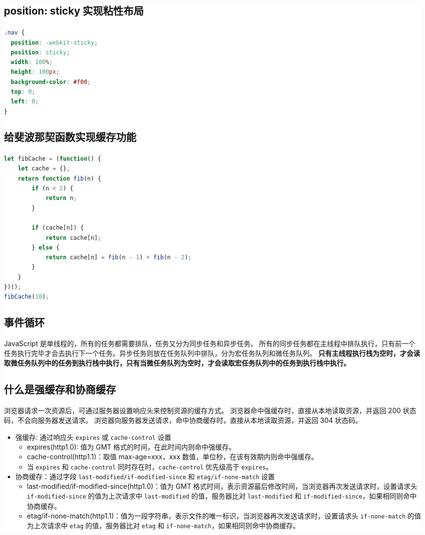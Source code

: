 ## position: sticky 实现粘性布局

```css
.nav {
  position: -webkit-sticky;
  position: sticky;
  width: 100%;
  height: 100px;
  background-color: #f00;
  top: 0;
  left: 0;
}
```

## 给斐波那契函数实现缓存功能

```javascript
let fibCache = (function() {
    let cache = {};
    return function fib(n) {
        if (n < 2) {
            return n;
        }

        if (cache[n]) {
            return cache[n];
        } else {
            return cache[n] = fib(n - 1) + fib(n - 2);
        }
    }
})();
fibCache(10);
```

## 事件循环

  JavaScript 是单线程的，所有的任务都需要排队，任务又分为同步任务和异步任务。
  所有的同步任务都在主线程中排队执行，只有前一个任务执行完毕才会去执行下一个任务。异步任务则放在任务队列中排队，分为宏任务队列和微任务队列。
  **只有主线程执行栈为空时，才会读取微任务队列中的任务到执行栈中执行，只有当微任务队列为空时，才会读取宏任务队列中的任务到执行栈中执行。**

## 什么是强缓存和协商缓存

  浏览器请求一次资源后，可通过服务器设置响应头来控制资源的缓存方式。
  浏览器命中强缓存时，直接从本地读取资源，并返回 200 状态码，不会向服务器发送请求。
  浏览器向服务器发送请求，命中协商缓存时，直接从本地读取资源，并返回 304 状态码。

- 强缓存: 通过响应头 `expires` 或 `cache-control` 设置
  - expires(http1.0): 值为 GMT 格式的时间，在此时间内则命中强缓存。
  - cache-control(http1.1)：取值 max-age=xxx，xxx 数值，单位秒，在该有效期内则命中强缓存。
  - 当 `expires` 和 `cache-control` 同时存在时，`cache-control` 优先级高于 `expires`。
- 协商缓存：通过字段 `last-modified/if-modified-since` 和 `etag/if-none-match` 设置
  - last-modified/if-modified-since(http1.0)：值为 GMT 格式时间，表示资源最后修改时间，当浏览器再次发送请求时，设置请求头 `if-modified-since` 的值为上次请求中 `last-modified` 的值，服务器比对 `last-modified` 和 `if-modified-since`，如果相同则命中协商缓存。
  - etag/if-none-match(http1.1)：值为一段字符串，表示文件的唯一标识，当浏览器再次发送请求时，设置请求头 `if-none-match` 的值为上次请求中 `etag` 的值，服务器比对 `etag` 和 `if-none-match`，如果相同则命中协商缓存。
